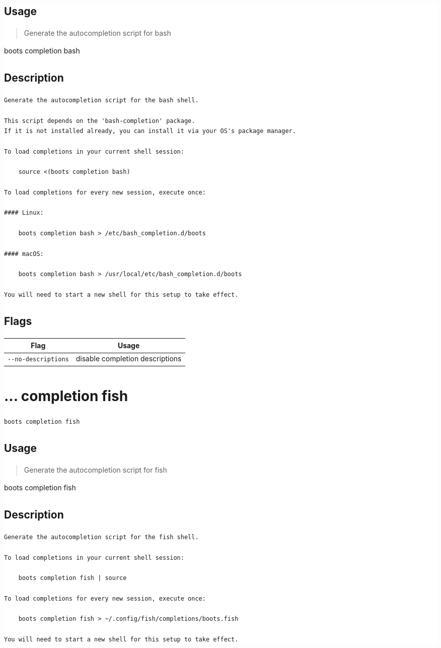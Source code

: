 ## Usage
> Generate the autocompletion script for bash

boots completion bash

## Description

```
Generate the autocompletion script for the bash shell.

This script depends on the 'bash-completion' package.
If it is not installed already, you can install it via your OS's package manager.

To load completions in your current shell session:

	source <(boots completion bash)

To load completions for every new session, execute once:

#### Linux:

	boots completion bash > /etc/bash_completion.d/boots

#### macOS:

	boots completion bash > /usr/local/etc/bash_completion.d/boots

You will need to start a new shell for this setup to take effect.

```

## Flags
|Flag|Usage|
|----|-----|
|`--no-descriptions`|disable completion descriptions|
# ... completion fish
`boots completion fish`

## Usage
> Generate the autocompletion script for fish

boots completion fish

## Description

```
Generate the autocompletion script for the fish shell.

To load completions in your current shell session:

	boots completion fish | source

To load completions for every new session, execute once:

	boots completion fish > ~/.config/fish/completions/boots.fish

You will need to start a new shell for this setup to take effect.

```
